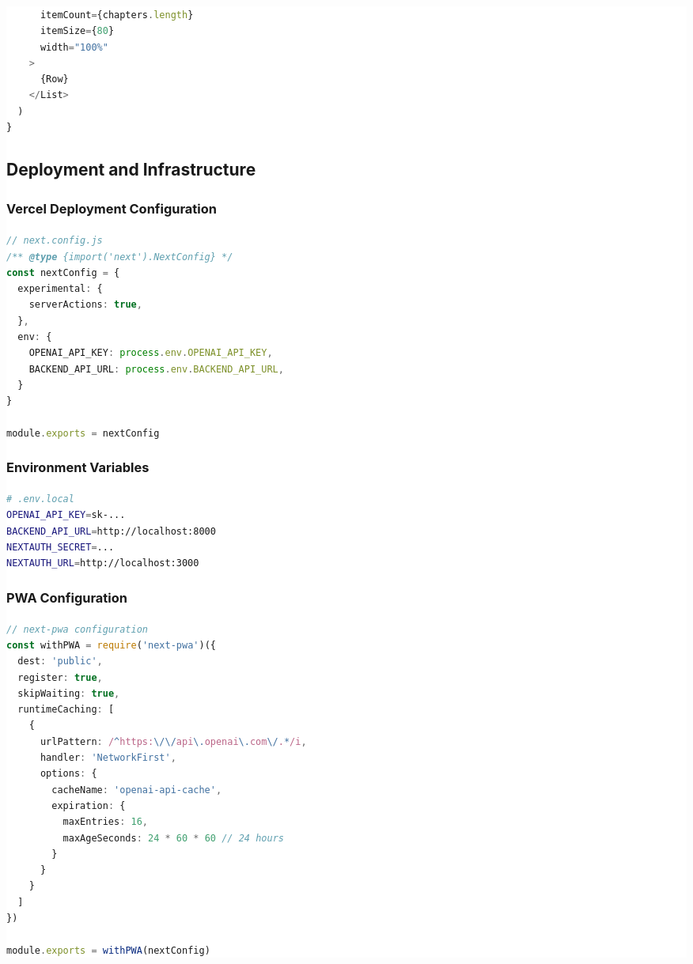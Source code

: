 ```typescript
      itemCount={chapters.length}
      itemSize={80}
      width="100%"
    >
      {Row}
    </List>
  )
}
```

## Deployment and Infrastructure

### Vercel Deployment Configuration
```typescript
// next.config.js
/** @type {import('next').NextConfig} */
const nextConfig = {
  experimental: {
    serverActions: true,
  },
  env: {
    OPENAI_API_KEY: process.env.OPENAI_API_KEY,
    BACKEND_API_URL: process.env.BACKEND_API_URL,
  }
}

module.exports = nextConfig
```

### Environment Variables
```bash
# .env.local
OPENAI_API_KEY=sk-...
BACKEND_API_URL=http://localhost:8000
NEXTAUTH_SECRET=...
NEXTAUTH_URL=http://localhost:3000
```

### PWA Configuration
```typescript
// next-pwa configuration
const withPWA = require('next-pwa')({
  dest: 'public',
  register: true,
  skipWaiting: true,
  runtimeCaching: [
    {
      urlPattern: /^https:\/\/api\.openai\.com\/.*/i,
      handler: 'NetworkFirst',
      options: {
        cacheName: 'openai-api-cache',
        expiration: {
          maxEntries: 16,
          maxAgeSeconds: 24 * 60 * 60 // 24 hours
        }
      }
    }
  ]
})

module.exports = withPWA(nextConfig)
```
